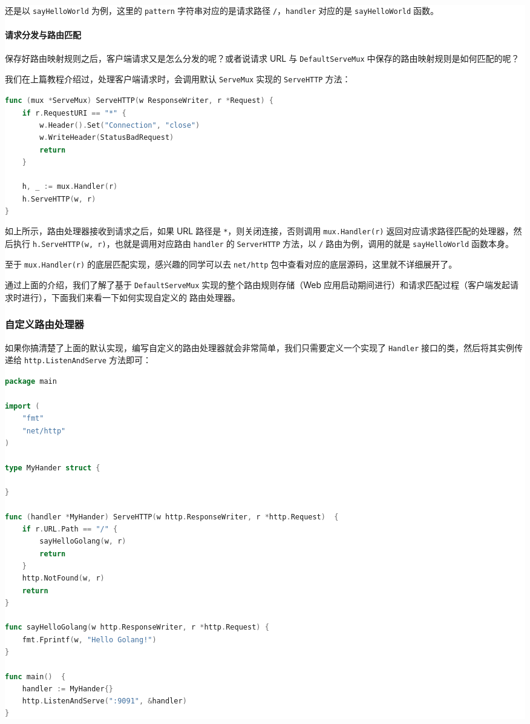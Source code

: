 还是以 `sayHelloWorld` 为例，这里的 `pattern` 字符串对应的是请求路径 `/`，`handler` 对应的是 `sayHelloWorld` 函数。

#### 请求分发与路由匹配

保存好路由映射规则之后，客户端请求又是怎么分发的呢？或者说请求 URL 与 `DefaultServeMux` 中保存的路由映射规则是如何匹配的呢？

我们在上篇教程介绍过，处理客户端请求时，会调用默认 `ServeMux` 实现的 `ServeHTTP` 方法：

```go
func (mux *ServeMux) ServeHTTP(w ResponseWriter, r *Request) {
    if r.RequestURI == "*" {
        w.Header().Set("Connection", "close")
        w.WriteHeader(StatusBadRequest)
        return
    }
    
    h, _ := mux.Handler(r)
    h.ServeHTTP(w, r)
}
```

如上所示，路由处理器接收到请求之后，如果 URL 路径是 `*`，则关闭连接，否则调用 `mux.Handler(r)` 返回对应请求路径匹配的处理器，然后执行 `h.ServeHTTP(w, r)`，也就是调用对应路由 `handler` 的 `ServerHTTP` 方法，以 `/` 路由为例，调用的就是 `sayHelloWorld` 函数本身。

至于 `mux.Handler(r)` 的底层匹配实现，感兴趣的同学可以去 `net/http` 包中查看对应的底层源码，这里就不详细展开了。

通过上面的介绍，我们了解了基于 `DefaultServeMux` 实现的整个路由规则存储（Web 应用启动期间进行）和请求匹配过程（客户端发起请求时进行），下面我们来看一下如何实现自定义的 路由处理器。

### 自定义路由处理器

如果你搞清楚了上面的默认实现，编写自定义的路由处理器就会非常简单，我们只需要定义一个实现了 `Handler` 接口的类，然后将其实例传递给 `http.ListenAndServe` 方法即可：

```go
package main

import (
    "fmt"
    "net/http"
)

type MyHander struct {

}

func (handler *MyHander) ServeHTTP(w http.ResponseWriter, r *http.Request)  {
    if r.URL.Path == "/" {
        sayHelloGolang(w, r)
        return
    }
    http.NotFound(w, r)
    return
}

func sayHelloGolang(w http.ResponseWriter, r *http.Request) {
    fmt.Fprintf(w, "Hello Golang!")
}

func main()  {
    handler := MyHander{}
    http.ListenAndServe(":9091", &handler)
}
```
